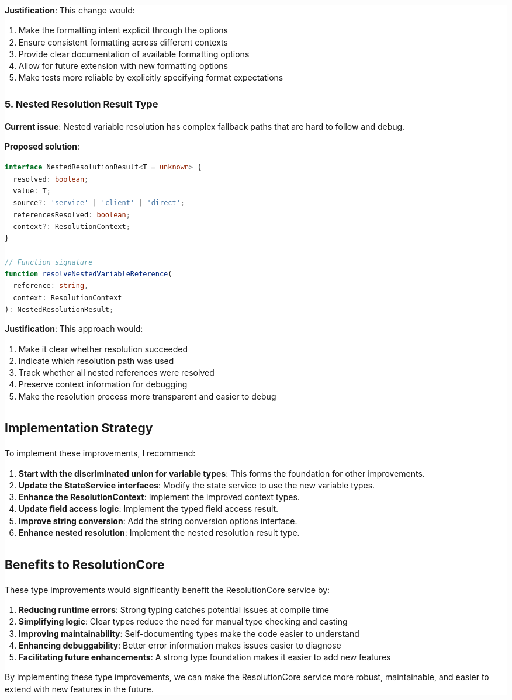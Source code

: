 **Justification**: This change would:
1. Make the formatting intent explicit through the options
2. Ensure consistent formatting across different contexts
3. Provide clear documentation of available formatting options
4. Allow for future extension with new formatting options
5. Make tests more reliable by explicitly specifying format expectations

### 5. Nested Resolution Result Type

**Current issue**: Nested variable resolution has complex fallback paths that are hard to follow and debug.

**Proposed solution**:
```typescript
interface NestedResolutionResult<T = unknown> {
  resolved: boolean;
  value: T;
  source?: 'service' | 'client' | 'direct';
  referencesResolved: boolean;
  context?: ResolutionContext;
}

// Function signature
function resolveNestedVariableReference(
  reference: string,
  context: ResolutionContext
): NestedResolutionResult;
```

**Justification**: This approach would:
1. Make it clear whether resolution succeeded
2. Indicate which resolution path was used
3. Track whether all nested references were resolved
4. Preserve context information for debugging
5. Make the resolution process more transparent and easier to debug

## Implementation Strategy

To implement these improvements, I recommend:

1. **Start with the discriminated union for variable types**: This forms the foundation for other improvements.
2. **Update the StateService interfaces**: Modify the state service to use the new variable types.
3. **Enhance the ResolutionContext**: Implement the improved context types.
4. **Update field access logic**: Implement the typed field access result.
5. **Improve string conversion**: Add the string conversion options interface.
6. **Enhance nested resolution**: Implement the nested resolution result type.

## Benefits to ResolutionCore

These type improvements would significantly benefit the ResolutionCore service by:

1. **Reducing runtime errors**: Strong typing catches potential issues at compile time
2. **Simplifying logic**: Clear types reduce the need for manual type checking and casting
3. **Improving maintainability**: Self-documenting types make the code easier to understand
4. **Enhancing debuggability**: Better error information makes issues easier to diagnose
5. **Facilitating future enhancements**: A strong type foundation makes it easier to add new features

By implementing these type improvements, we can make the ResolutionCore service more robust, maintainable, and easier to extend with new features in the future.